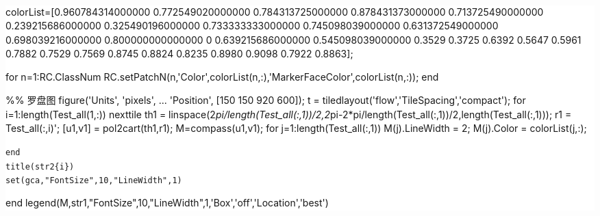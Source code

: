 colorList=[0.960784314000000	0.772549020000000	0.784313725000000
0.878431373000000	0.713725490000000	0.239215686000000
0.325490196000000	0.733333333000000	0.745098039000000
0.631372549000000	0.698039216000000	0.800000000000000
0	0.639215686000000	0.545098039000000
0.3529    0.3725    0.6392
    0.5647    0.5961    0.7882
    0.7529    0.7569    0.8745
    0.8824    0.8235    0.8980
    0.9098    0.7922    0.8863];


for n=1:RC.ClassNum
    RC.setPatchN(n,'Color',colorList(n,:),'MarkerFaceColor',colorList(n,:));
end

%% 罗盘图
figure('Units', 'pixels', ...
    'Position', [150 150 920 600]);
t = tiledlayout('flow','TileSpacing','compact');
for i=1:length(Test_all(1,:))
    nexttile
    th1 = linspace(2*pi/length(Test_all(:,1))/2,2*pi-2*pi/length(Test_all(:,1))/2,length(Test_all(:,1)));
    r1 = Test_all(:,i)';
    [u1,v1] = pol2cart(th1,r1);
    M=compass(u1,v1);
    for j=1:length(Test_all(:,1))
        M(j).LineWidth = 2;
        M(j).Color = colorList(j,:);

    end
    title(str2{i})
    set(gca,"FontSize",10,"LineWidth",1)
end
legend(M,str1,"FontSize",10,"LineWidth",1,'Box','off','Location','best')
